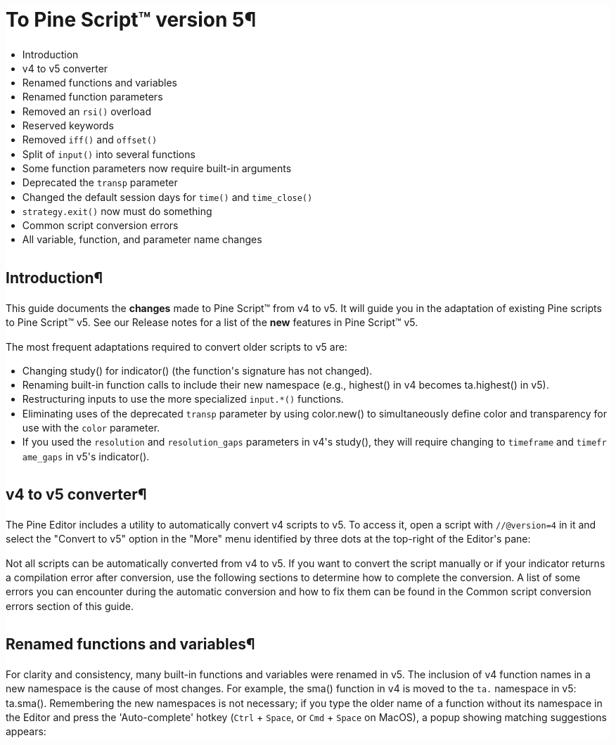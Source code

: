 # To Pine Script™ version 5¶

- Introduction
- v4 to v5 converter
- Renamed functions and variables
- Renamed function parameters
- Removed an `rsi()` overload
- Reserved keywords
- Removed `iff()` and `offset()`
- Split of `input()` into several functions
- Some function parameters now require built-in arguments
- Deprecated the `transp` parameter
- Changed the default session days for `time()` and `time_close()`
- `strategy.exit()` now must do something
- Common script conversion errors
- All variable, function, and parameter name changes

## Introduction¶

This guide documents the **changes** made to Pine Script™ from v4 to v5\. It will guide you in the adaptation of existing Pine scripts to Pine Script™ v5\. See our Release notes for a list of the **new** features in Pine Script™ v5.

The most frequent adaptations required to convert older scripts to v5 are:

- Changing study() for indicator() (the function's signature has not changed).
- Renaming built-in function calls to include their new namespace (e.g., highest() in v4 becomes ta.highest() in v5).
- Restructuring inputs to use the more specialized `input.*()` functions.
- Eliminating uses of the deprecated `transp` parameter by using color.new() to simultaneously define color and transparency for use with the `color` parameter.
- If you used the `resolution` and `resolution_gaps` parameters in v4's study(), they will require changing to `timeframe` and `timeframe_gaps` in v5's indicator().

## v4 to v5 converter¶

The Pine Editor includes a utility to automatically convert v4 scripts to v5\. To access it, open a script with `//@version=4` in it and select the "Convert to v5" option in the "More" menu identified by three dots at the top-right of the Editor's pane:

Not all scripts can be automatically converted from v4 to v5\. If you want to convert the script manually or if your indicator returns a compilation error after conversion, use the following sections to determine how to complete the conversion. A list of some errors you can encounter during the automatic conversion and how to fix them can be found in the Common script conversion errors section of this guide.

## Renamed functions and variables¶

For clarity and consistency, many built-in functions and variables were renamed in v5\. The inclusion of v4 function names in a new namespace is the cause of most changes. For example, the sma() function in v4 is moved to the `ta.` namespace in v5: ta.sma(). Remembering the new namespaces is not necessary; if you type the older name of a function without its namespace in the Editor and press the 'Auto-complete' hotkey (`Ctrl` + `Space`, or `Cmd` + `Space` on MacOS), a popup showing matching suggestions appears:
